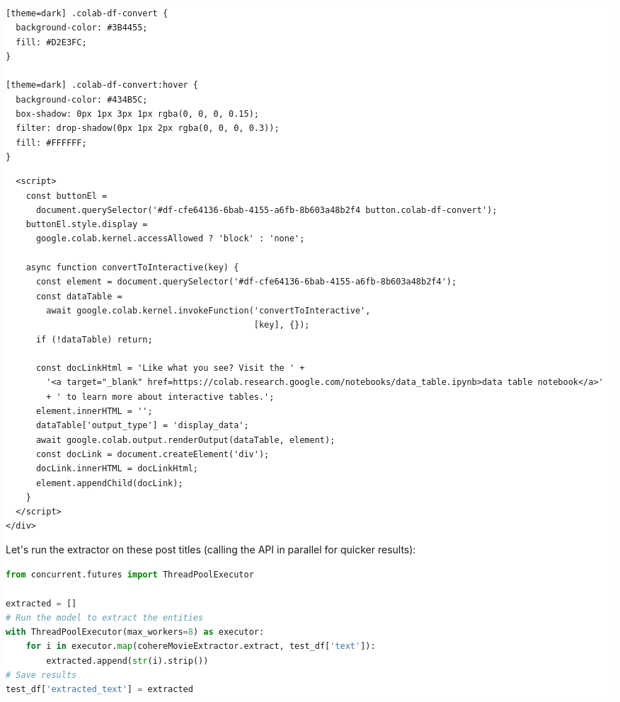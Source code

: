     [theme=dark] .colab-df-convert {
      background-color: #3B4455;
      fill: #D2E3FC;
    }

    [theme=dark] .colab-df-convert:hover {
      background-color: #434B5C;
      box-shadow: 0px 1px 3px 1px rgba(0, 0, 0, 0.15);
      filter: drop-shadow(0px 1px 2px rgba(0, 0, 0, 0.3));
      fill: #FFFFFF;
    }
  </style>

      <script>
        const buttonEl =
          document.querySelector('#df-cfe64136-6bab-4155-a6fb-8b603a48b2f4 button.colab-df-convert');
        buttonEl.style.display =
          google.colab.kernel.accessAllowed ? 'block' : 'none';

        async function convertToInteractive(key) {
          const element = document.querySelector('#df-cfe64136-6bab-4155-a6fb-8b603a48b2f4');
          const dataTable =
            await google.colab.kernel.invokeFunction('convertToInteractive',
                                                     [key], {});
          if (!dataTable) return;

          const docLinkHtml = 'Like what you see? Visit the ' +
            '<a target="_blank" href=https://colab.research.google.com/notebooks/data_table.ipynb>data table notebook</a>'
            + ' to learn more about interactive tables.';
          element.innerHTML = '';
          dataTable['output_type'] = 'display_data';
          await google.colab.output.renderOutput(dataTable, element);
          const docLink = document.createElement('div');
          docLink.innerHTML = docLinkHtml;
          element.appendChild(docLink);
        }
      </script>
    </div>
  </div>




Let's run the extractor on these post titles (calling the API in parallel for quicker results):


```python
from concurrent.futures import ThreadPoolExecutor

extracted = []
# Run the model to extract the entities
with ThreadPoolExecutor(max_workers=8) as executor:
    for i in executor.map(cohereMovieExtractor.extract, test_df['text']):
        extracted.append(str(i).strip())
# Save results
test_df['extracted_text'] = extracted
```
